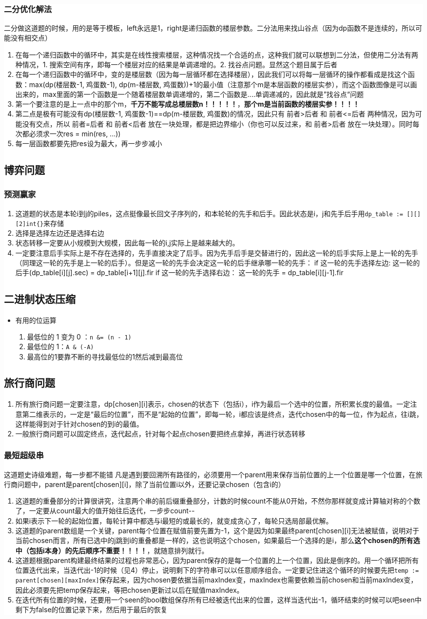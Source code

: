 ### 二分优化解法
二分做这道题的时候，用的是等于模板，left永远是1，right是递归函数的楼层参数。二分法用来找山谷点（因为dp函数不是连续的，所以可能没有相交点）
1. 在每一个递归函数中的循环中，其实是在线性搜索楼层，这种情况找一个合适的点，这种我们就可以联想到二分法，但使用二分法有两种情况，1. 搜索空间有序，即每一个楼层对应的结果是单调递增的。2. 找谷点问题。显然这个题目属于后者
2. 在每一个递归函数中的循环中，变的是楼层数（因为每一层循环都在选择楼层），因此我们可以将每一层循环的操作都看成是找这个函数：max(dp(楼层数-1, 鸡蛋数-1), dp(m-楼层数, 鸡蛋数))+1的最小值（注意那个m是本层函数的楼层实参），而这个函数图像是可以画出来的，max里面的第一个函数是一个随着楼层数单调递增的，第二个函数是....单调递减的，因此就是”找谷点“问题
3. 第一个要注意的是上一点中的那个m，**千万不能写成总楼层数n！！！！！**，**那个m是当前函数的楼层实参！！！！**
4. 第二点是极有可能没有dp(楼层数-1, 鸡蛋数-1)==dp(m-楼层数, 鸡蛋数)的情况，因此只有 前者\>后者 和 前者\<=后者 两种情况，因为可能没有交点，所以 前者=后者 和 前者\<后者 放在一块处理，都是把边界缩小（你也可以反过来，和 前者\>后者 放在一块处理）。同时每次都必须求一次res = min(res, ...))
5. 每一层函数都要先把res设为最大，再一步步减小


## 博弈问题
### 预测赢家
1. 这道题的状态是本轮i到j的piles，这点挺像最长回文子序列的，和本轮轮的先手和后手。因此状态是i，j和先手后手用`dp_table := [][][2]int{}`来存储
2. 选择是选择左边还是选择右边
3. 状态转移一定要从小规模到大规模，因此每一轮的i,j实际上是越来越大的。
4. 一定要注意后手实际上是不存在选择的，先手直接决定了后手。因为先手后手是交替进行的，因此这一轮的后手实际上是上一轮的先手（同理这一轮的先手是上一轮的后手）。但是这一轮的先手会决定这一轮的后手继承哪一轮的先手：
	if 这一轮的先手选择左边:
	  这一轮的后手(dp_table[i][j].sec) = dp_table[i+1][j].fir
	if 这一轮的先手选择右边：
	  这一轮的先手 = dp_table[i][j-1].fir

## 二进制状态压缩

+ 有用的位运算

	1. 最低位的 1 变为 0 ：`n &= (n - 1)`
	1. 最低位的 1：`A & (-A)`
	1. 最高位的1要靠不断的寻找最低位的1然后减到最高位



## 旅行商问题
1. 所有旅行商问题一定要注意，dp[chosen][i]表示，chosen的状态下（包括i），i作为最后一个选中的位置，所积累长度的最值。一定注意第二维表示的，一定是“最后的位置”，而不是“起始的位置”，即每一轮，i都应该是终点，迭代chosen中的每一位，作为起点，往i跳，这样能得到对于针对chosen的到i的最值。
2. 一般旅行商问题可以固定终点，迭代起点，针对每个起点chosen要把终点拿掉，再进行状态转移
### 最短超级串
这道题史诗级难题，每一步都不能错
凡是遇到要回溯所有路径的，必须要用一个parent用来保存当前位置的上一个位置是哪一个位置，在旅行商问题中，parent是parent[chosen][i]，除了当前位置i以外，还要记录chosen（包含i的）
1. 这道题的重叠部分的计算很讲究，注意两个串的前后缀重叠部分，计数的时候count不能从0开始，不然你那样就变成计算轴对称的个数了，一定要从count最大的值开始往后迭代，一步步count--
3. 如果i表示下一轮的起始位置，每轮计算中都选与i最短的或最长的，就变成贪心了，每轮只选局部最优解。
4. 这道题的parent数组是一个关键，parent每个位置在赋值前要先置为-1，这个是因为如果最终parent[chosen][i]无法被赋值，说明对于当前chosen而言，所有已选中的j跳到i的重叠都是一样的，这也说明这个chosen，如果最后一个选择的是i，那么**这个chosen的所有选中（包括i本身）的先后顺序不重要！！！！**，就随意排列就行。
5. 这道题根据parent构建最终结果的过程也非常恶心，因为parent保存的是每一个位置的上一个位置，因此是倒序的。用一个循环把所有位置迭代出来，当迭代出-1的时候（见4）停止，说明剩下的字符串可以以任意顺序组合。一定要记住进这个循环的时候要先把`temp := parent[chosen][maxIndex]`保存起来，因为chosen要依据当前maxIndex变，maxIndex也需要依赖当前chosen和当前maxIndex变，因此必须要先把temp保存起来，等把chosen更新过以后在赋值maxIndex。
6. 在迭代所有位置的时候，还要用一个seen的bool数组保存所有已经被迭代出来的位置，这样当迭代出-1，循环结束的时候可以吧seen中剩下为false的位置记录下来，然后用于最后的恢复


[1]:	https://leetcode-cn.com/problems/last-stone-weight-ii/solution/gong-shui-san-xie-xiang-jie-wei-he-neng-jgxik/